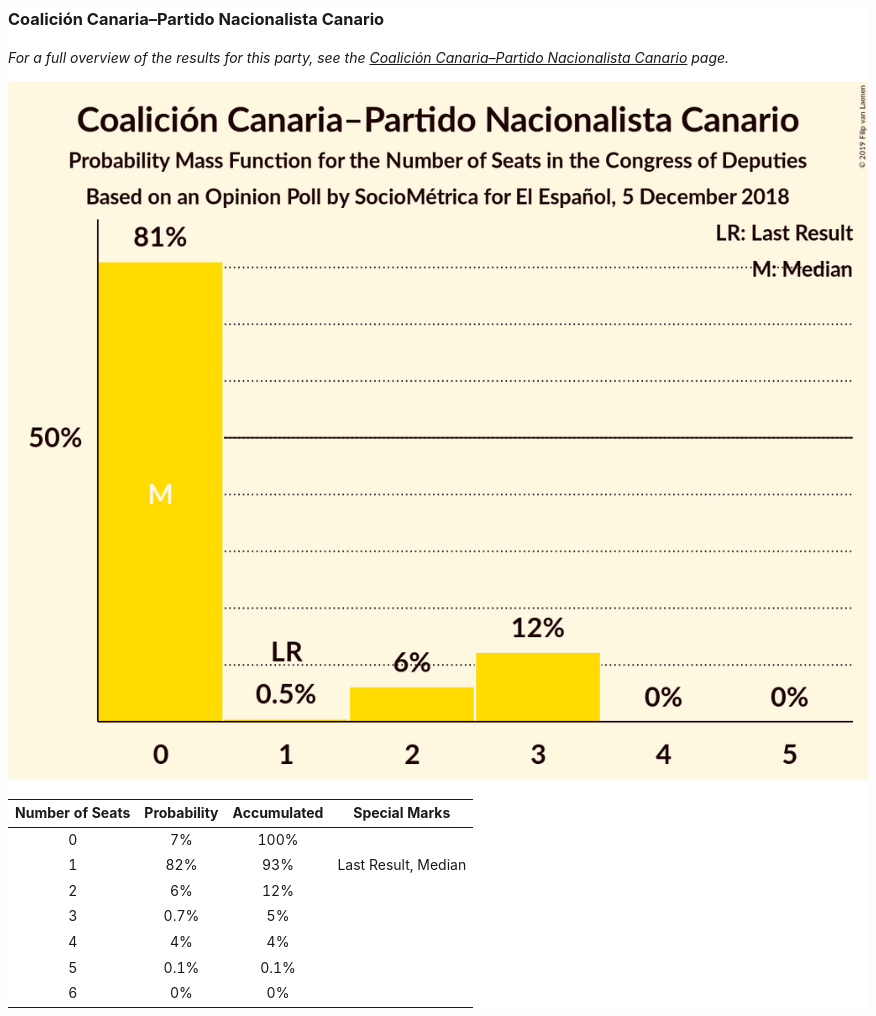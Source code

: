 ### Coalición Canaria–Partido Nacionalista Canario

*For a full overview of the results for this party, see the [Coalición Canaria–Partido Nacionalista Canario](party-coalicióncanaria–partidonacionalistacanario.html) page.*

![Graph with seats probability mass function not yet produced](2018-12-05-SocioMétrica-seats-pmf-coalicióncanaria–partidonacionalistacanario.png "Seats Probability Mass Function")

| Number of Seats | Probability | Accumulated | Special Marks |
|:---------------:|:-----------:|:-----------:|:-------------:|
| 0 | 7% | 100% |  |
| 1 | 82% | 93% | Last Result, Median |
| 2 | 6% | 12% |  |
| 3 | 0.7% | 5% |  |
| 4 | 4% | 4% |  |
| 5 | 0.1% | 0.1% |  |
| 6 | 0% | 0% |  |
